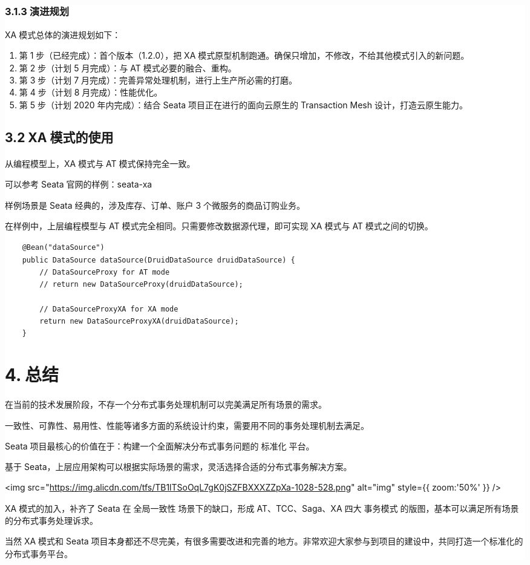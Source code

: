 ### 3.1.3 演进规划

XA 模式总体的演进规划如下：

1. 第 1 步（已经完成）：首个版本（1.2.0），把 XA 模式原型机制跑通。确保只增加，不修改，不给其他模式引入的新问题。
2. 第 2 步（计划 5 月完成）：与 AT 模式必要的融合、重构。
3. 第 3 步（计划 7 月完成）：完善异常处理机制，进行上生产所必需的打磨。
4. 第 4 步（计划 8 月完成）：性能优化。
5. 第 5 步（计划 2020 年内完成）：结合 Seata 项目正在进行的面向云原生的 Transaction Mesh 设计，打造云原生能力。

## 3.2 XA 模式的使用

从编程模型上，XA 模式与 AT 模式保持完全一致。

可以参考 Seata 官网的样例：seata-xa

样例场景是 Seata 经典的，涉及库存、订单、账户 3 个微服务的商品订购业务。

在样例中，上层编程模型与 AT 模式完全相同。只需要修改数据源代理，即可实现 XA 模式与 AT 模式之间的切换。

```
    @Bean("dataSource")
    public DataSource dataSource(DruidDataSource druidDataSource) {
        // DataSourceProxy for AT mode
        // return new DataSourceProxy(druidDataSource);

        // DataSourceProxyXA for XA mode
        return new DataSourceProxyXA(druidDataSource);
    }
```

# 4. 总结

在当前的技术发展阶段，不存一个分布式事务处理机制可以完美满足所有场景的需求。

一致性、可靠性、易用性、性能等诸多方面的系统设计约束，需要用不同的事务处理机制去满足。

Seata 项目最核心的价值在于：构建一个全面解决分布式事务问题的 标准化 平台。

基于 Seata，上层应用架构可以根据实际场景的需求，灵活选择合适的分布式事务解决方案。

<img src="https://img.alicdn.com/tfs/TB1lTSoOqL7gK0jSZFBXXXZZpXa-1028-528.png" alt="img" style={{ zoom:'50%' }} />

XA 模式的加入，补齐了 Seata 在 全局一致性 场景下的缺口，形成 AT、TCC、Saga、XA 四大 事务模式 的版图，基本可以满足所有场景的分布式事务处理诉求。

当然 XA 模式和 Seata 项目本身都还不尽完美，有很多需要改进和完善的地方。非常欢迎大家参与到项目的建设中，共同打造一个标准化的分布式事务平台。